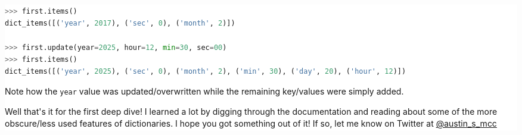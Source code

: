 ```python
>>> first.items()
dict_items([('year', 2017), ('sec', 0), ('month', 2)])

>>> first.update(year=2025, hour=12, min=30, sec=00)
>>> first.items()
dict_items([('year', 2025), ('sec', 0), ('month', 2), ('min', 30), ('day', 20), ('hour', 12)])
```
 Note how the `year` value was updated/overwritten while the remaining key/values were simply added.

Well that's it for the first deep dive! I learned a lot by digging through the documentation and reading about some of the more obscure/less used features of dictionaries. I hope you got something out of it! If so, let me know on Twitter at [@austin_s_mcc](https://twitter.com/austin_s_mcc)
